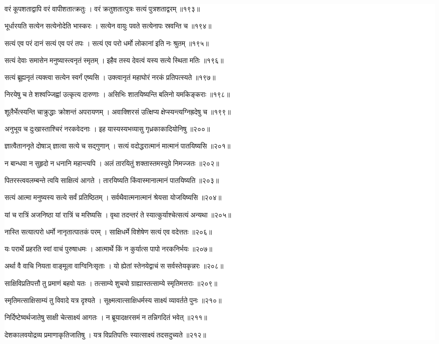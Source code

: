 वरं कूपशताद्वापि वरं वापीशतात्क्रतुः ।
वरं क्रतुशतात्पुत्रः सत्यं पुत्रशताद्वरम् ॥१९३॥

भूर्धारयति सत्येन सत्येनोदेति भास्करः ।
सत्येन वायुः पवते सत्येनापः स्रवन्ति च ॥१९४॥

सत्यं एव परं दानं सत्यं एव परं तपः ।
सत्यं एव परो धर्मो लोकानां इति नः श्रुतम् ॥१९५॥

सत्यं देवाः समासेन मनुष्यास्त्वनृतं स्मृतम् ।
इहैव तस्य देवत्वं यस्य सत्ये स्थिता मतिः ॥१९६॥

सत्यं ब्रूह्यनृतं त्यक्त्वा सत्येन स्वर्गं एष्यसि ।
उक्त्वानृतं महाघोरं नरकं प्रतिपत्स्यते ॥१९७॥

निरयेषु च ते शश्वज्जिह्वां उत्कृत्य दारुणाः ।
असिभिः शातयिष्यन्ति बलिनो यमकिङ्कराः ॥१९८॥

शूलैर्भेत्स्यन्ति चाक्रुद्धाः क्रोशन्तं अपरायणम् ।
अवाक्शिरसं उत्क्षिप्य क्षेप्स्यन्त्यग्निह्रदेषु च ॥१९९॥

अनुभूय च दुःखास्ताश्चिरं नरकवेदनाः ।
इह यास्यस्यभव्यासु गृध्रकाकादियोनिषु ॥२००॥

ज्ञात्वैताननृते दोषाञ् ज्ञात्वा सत्ये च सद्गुणान् ।
सत्यं वदोद्धरात्मानं मात्मानं पातयिष्यसि ॥२०१॥

न बान्धवा न सुहृदो न धनानि महान्त्यपि ।
अलं तारयितुं शक्तास्तमस्युग्रे निमज्जतः ॥२०२॥

पितरस्त्ववलम्बन्ते त्वयि साक्षित्वं आगते ।
तारयिष्यति किंवास्मानात्मानं पातयिष्यति ॥२०३॥

सत्यं आत्मा मनुष्यस्य सत्ये सर्वं प्रतिष्ठितम् ।
सर्वथैवात्मनात्मानं श्रेयसा योजयिष्यसि ॥२०४॥

यां च रात्रिं अजनिष्ठा यां रात्रिं च मरिष्यसि ।
वृथा तदन्तरं ते स्यात्कुर्याश्चेत्सत्यं अन्यथा ॥२०५॥

नास्ति सत्यात्परो धर्मो नानृतात्पातकं परम् ।
साक्षिधर्मे विशेषेण सत्यं एव वदेत्ततः ॥२०६॥

यः परार्थे प्रहरति स्वां वाचं पुरुषाधमः ।
आत्मार्थे किं न कुर्यात्स पापो नरकनिर्भयः ॥२०७॥

अर्था वै वाचि नियता वाङ्मूला वाग्विनिःसृताः ।
यो ह्येतां स्तेनयेद्वाचं स सर्वस्तेयकृन्नरः ॥२०८॥

साक्षिविप्रतिपत्तौ तु प्रमाणं बहवो यतः ।
तत्साम्ये शुचयो ग्राह्यास्तत्साम्ये स्मृतिमत्तराः ॥२०९॥

स्मृतिमत्साक्षिसाम्यं तु विवादे यत्र दृश्यते ।
सूक्ष्मत्वात्साक्षिधर्मस्य साक्ष्यं व्यावर्तते पुनः ॥२१०॥

निर्दिष्टेष्वर्थजातेषु साक्षी चेत्साक्ष्यं आगतः ।
न ब्रूयादक्षरसमं न तन्निगदितं भवेत् ॥२११॥

देशकालवयोद्रव्य प्रमाणाकृतिजातिषु ।
यत्र विप्रतिपत्तिः स्यात्साक्ष्यं तदसदुच्यते ॥२१२॥
